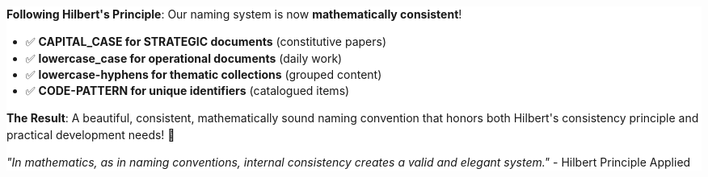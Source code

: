 **Following Hilbert's Principle**: Our naming system is now **mathematically consistent**!

- ✅ **CAPITAL_CASE for STRATEGIC documents** (constitutive papers)
- ✅ **lowercase_case for operational documents** (daily work)  
- ✅ **lowercase-hyphens for thematic collections** (grouped content)
- ✅ **CODE-PATTERN for unique identifiers** (catalogued items)

**The Result**: A beautiful, consistent, mathematically sound naming convention that honors both Hilbert's consistency principle and practical development needs! 🎯

*"In mathematics, as in naming conventions, internal consistency creates a valid and elegant system."* - Hilbert Principle Applied
